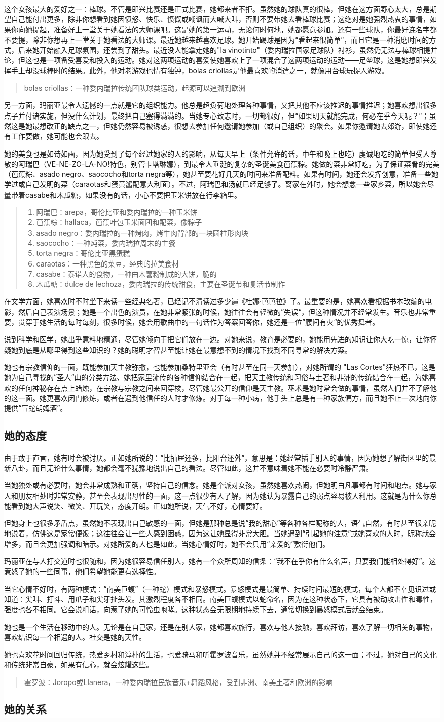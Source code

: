 这个女孩最大的爱好之一：棒球。不管是即兴比赛还是正式比赛，她都来者不拒。虽然她的球队真的很棒，但她在这方面野心太大，总是期望自己能付出更多，除非你想看到她因愤怒、快乐、愤慨或嘲讽而大喊大叫，否则不要带她去看棒球比赛；这绝对是她强烈热衷的事情，如果你向她提起，准备好上一堂关于她看法的大师课吧。这是她的第一运动，无论何时何地，她都愿意参加。还有一些球队，你最好连名字都不要提，除非你想再上一堂关于她看法的大师课。最近她越来越喜欢足球。她开始踢球是因为“看起来很简单”，而且它是一种消磨时间的方式，后来她开始融入足球氛围，还尝到了甜头。最近没人能拿走她的"la vinotinto"（委内瑞拉国家足球队）衬衫，虽然仍无法与棒球相提并论，但这也是一项备受喜爱和投入的运动。她对这两项运动的喜爱使她喜欢上了一项混合了这两项运动的运动——足垒球，这是她想即兴发挥手上却没球棒时的结果。此外，他对老游戏也情有独钟，bolas criollas是他最喜欢的消遣之一，就像用台球玩捉人游戏。

> bolas criollas：一种委内瑞拉传统团队球类运动，起源可以追溯到欧洲

另一方面，玛丽亚最令人遗憾的一点就是它的组织能力。他总是超负荷地处理各种事情，又把其他不应该推迟的事情推迟；她喜欢想出很多点子并付诸实施，但没什么计划，最终把自己塞得满满的。当她专心致志时，一切都很好，但“如果明天就能完成，何必在乎今天呢？”；虽然这是她最想改正的缺点之一，但她仍然容易被诱惑，很想去参加任何邀请她参加（或自己组织）的聚会。如果你邀请她去郊游，即使她还有工作要做，她可能也会跟去。

她的美食也是如诗如画，因为她受到了每个经过她家的人的影响，从每天早上（条件允许的话，中午和晚上也吃）虔诚地吃的简单但受人尊敬的阿瑞巴（VE-NE-ZO-LA-NO!特色，别管卡塔琳娜），到最令人垂涎的复杂的圣诞美食芭蕉粽。她做的菜非常好吃，为了保证菜肴的完美（芭蕉粽、asado negro、saococho和torta negra等），她甚至要花好几天的时间来准备配料。如果有时间，她还会发挥创意，准备一些她学过或自己发明的菜（caraotas和蛋黄酱配意大利面）。不过，阿瑞巴和汤就已经足够了。离家在外时，她会想念一些家乡菜，所以她会尽量带着casabe和木瓜糖，如果没有的话，小心不要把玉米饼放在行李箱里。

> 1. 阿瑞巴：arepa，哥伦比亚和委内瑞拉的一种玉米饼
> 2. 芭蕉粽：hallaca，芭蕉叶包玉米面团和配菜，像粽子
> 3. asado negro：委内瑞拉的一种烤肉，烤牛肉背部的一块圆柱形肉块
> 4. saococho：一种炖菜，委内瑞拉周末的主餐
> 5. torta negra：哥伦比亚黑蛋糕
> 6. caraotas：一种黑色的菜豆，经典的拉美食材
> 7. casabe：泰诺人的食物，一种由木薯粉制成的大饼，脆的
> 8. 木瓜糖：dulce de lechoza，委内瑞拉的传统甜食，主要在圣诞节和复活节制作

在文学方面，她喜欢时不时坐下来读一些经典名著，已经记不清读过多少遍《杜娜·芭芭拉》了。最重要的是，她喜欢看根据书本改编的电影，然后自己表演场景；她是一个出色的演员，在她非常紧张的时候，她往往会有轻微的”失误“，但这种情况并不经常发生。音乐也非常重要，贯穿于她生活的每时每刻，很多时候，她会用歌曲中的一句话作为答案回答你，她还是一位”腰间有火“的优秀舞者。

说到科学和医学，她出乎意料地精通，尽管她倾向于把它们放在一边。对她来说，教育是必要的，她能用先进的知识让你大吃一惊，让你怀疑她到底是从哪里得到这些知识的？她的聪明才智甚至能让她在最意想不到的情况下找到不同寻常的解决方案。

她也有宗教信仰的一面，既能参加天主教弥撒，也能参加桑特里亚会（有时甚至在同一天参加），对她所谓的 "Las Cortes"狂热不已，这是她为自己寻找的”圣人“山的分类方法、她把家里流传的各种信仰结合在一起，把天主教传统和习俗与土著和非洲的传统结合在一起，为她喜欢的任何神秘存在点上蜡烛，在宗教与宗教之间来回穿梭，尽管她最公开的信仰是天主教。巫术是她时常会做的事情，虽然人们并不了解他的这一面。她更喜欢闭门修炼，或者在遇到他信任的人时才修炼。对于每一种小病，他手头上总是有一种家族偏方，而且她不止一次地向你提供“盲蛇朗姆酒”。

## 她的态度

由于敢于直言，她有时会被讨厌。正如她所说的：“比抽屉还多，比阳台还外”，意思是：她经常插手别人的事情，因为她想了解街区里的最新八卦，而且无论什么事情，她都会毫不犹豫地说出自己的看法。尽管如此，这并不意味着她不能在必要时冷静严肃。

当她独处或有必要时，她会非常成熟和正确，坚持自己的信念。她是个派对女孩，虽然她喜欢热闹，但她明白凡事都有时间和地点。她与家人和朋友相处时非常安静，甚至会表现出母性的一面，这一点很少有人了解，因为她认为暴露自己的弱点容易被人利用。这就是为什么你总能看到她大声说笑、微笑、开玩笑，态度开朗。正如她所说，天气不好，心情要好。

但她身上也很多矛盾点，虽然她不表现出自己敏感的一面，但她是那种总是说“我的甜心”等各种各样昵称的人，语气自然，有时甚至很亲昵地说着，仿佛这是家常便饭；这往往会让一些人感到困惑，因为这让她显得非常大胆。当她遇到“引起她的注意”或她喜欢的人时，昵称就会增多，而且会更加强调和暗示。对她所爱的人也是如此，当她心情好时，她不会只用“亲爱的”敷衍他们。

玛丽亚在与人打交道时也很随和，因为她很容易信任别人，她有一个众所周知的信条：“我不在乎你有什么名声，只要我们能相处得好”。这惹怒了她的一些同事，他们希望她能更有选择性。

当它心情不好时，有两种模式：“南美巨蝮”（一种蛇）模式和暴怒模式。暴怒模式是最简单、持续时间最短的模式，每个人都不幸见识过或知道：尖叫、打斗、用爪子和尖牙扯头发。其激烈程度各不相同。南美巨蝮模式以蛇命名，因为在这种状态下，它具有被动攻击性和毒性，强度也各不相同。它会说粗话，向惹了她的可怜虫咆哮。这种状态会无限期地持续下去，通常切换到暴怒模式后就会结束。

她也是一个生活在移动中的人。无论是在自己家，还是在别人家，她都喜欢旅行，喜欢与他人接触，喜欢拜访，喜欢了解一切相关的事物，喜欢结识每一个相遇的人。社交是她的天性。

她也喜欢花时间回归传统，热爱乡村和淳朴的生活，也爱骑马和听霍罗波音乐，虽然她并不经常展示自己的这一面；不过，她对自己的文化和传统非常自豪，如果有信心，就会炫耀这些。

> 霍罗波：Joropo或Llanera，一种委内瑞拉民族音乐+舞蹈风格，受到非洲、南美土著和欧洲的影响

## 她的关系
